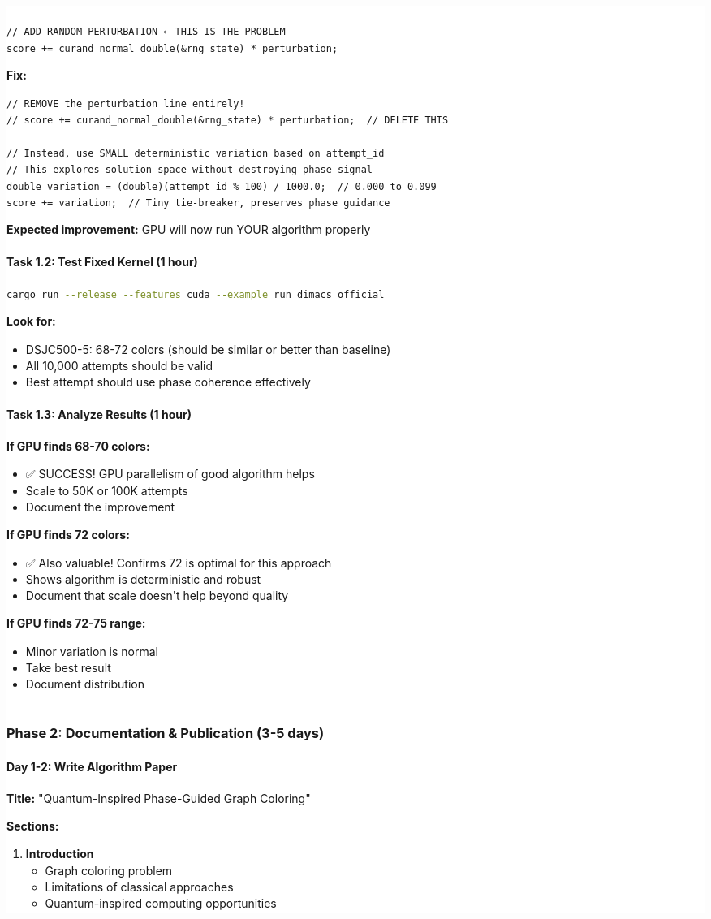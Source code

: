 ```cuda

// ADD RANDOM PERTURBATION ← THIS IS THE PROBLEM
score += curand_normal_double(&rng_state) * perturbation;
```

**Fix:**
```cuda
// REMOVE the perturbation line entirely!
// score += curand_normal_double(&rng_state) * perturbation;  // DELETE THIS

// Instead, use SMALL deterministic variation based on attempt_id
// This explores solution space without destroying phase signal
double variation = (double)(attempt_id % 100) / 1000.0;  // 0.000 to 0.099
score += variation;  // Tiny tie-breaker, preserves phase guidance
```

**Expected improvement:** GPU will now run YOUR algorithm properly

#### Task 1.2: Test Fixed Kernel (1 hour)

```bash
cargo run --release --features cuda --example run_dimacs_official
```

**Look for:**
- DSJC500-5: 68-72 colors (should be similar or better than baseline)
- All 10,000 attempts should be valid
- Best attempt should use phase coherence effectively

#### Task 1.3: Analyze Results (1 hour)

**If GPU finds 68-70 colors:**
- ✅ SUCCESS! GPU parallelism of good algorithm helps
- Scale to 50K or 100K attempts
- Document the improvement

**If GPU finds 72 colors:**
- ✅ Also valuable! Confirms 72 is optimal for this approach
- Shows algorithm is deterministic and robust
- Document that scale doesn't help beyond quality

**If GPU finds 72-75 range:**
- Minor variation is normal
- Take best result
- Document distribution

---

### Phase 2: Documentation & Publication (3-5 days)

#### Day 1-2: Write Algorithm Paper

**Title:** "Quantum-Inspired Phase-Guided Graph Coloring"

**Sections:**
1. **Introduction**
   - Graph coloring problem
   - Limitations of classical approaches
   - Quantum-inspired computing opportunities
